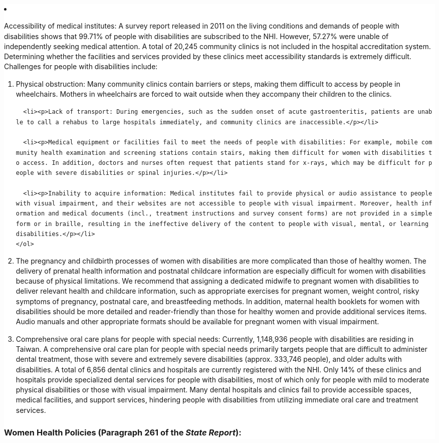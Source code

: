   <li><p>Accessibility of medical institutes: A survey report released in 2011 on the living conditions and demands of people with disabilities shows that 99.71% of people with disabilities are subscribed to the NHI. However, 57.27% were unable of independently seeking medical attention. A total of 20,245 community clinics is not included in the hospital accreditation system. Determining whether the facilities and services provided by these clinics meet accessibility standards is extremely difficult. Challenges for people with disabilities include:</p>
    <ol>
      <li><p>Physical obstruction: Many community clinics contain barriers or steps, making them difficult to access by people in wheelchairs. Mothers in wheelchairs are forced to wait outside when they accompany their children to the clinics.</p></li>

      <li><p>Lack of transport: During emergencies, such as the sudden onset of acute gastroenteritis, patients are unable to call a rehabus to large hospitals immediately, and community clinics are inaccessible.</p></li>

      <li><p>Medical equipment or facilities fail to meet the needs of people with disabilities: For example, mobile community health examination and screening stations contain stairs, making them difficult for women with disabilities to access. In addition, doctors and nurses often request that patients stand for x-rays, which may be difficult for people with severe disabilities or spinal injuries.</p></li>

      <li><p>Inability to acquire information: Medical institutes fail to provide physical or audio assistance to people with visual impairment, and their websites are not accessible to people with visual impairment. Moreover, health information and medical documents (incl., treatment instructions and survey consent forms) are not provided in a simple form or in braille, resulting in the ineffective delivery of the content to people with visual, mental, or learning disabilities.</p></li>
    </ol>
  </li>

  <li><p>The pregnancy and childbirth processes of women with disabilities are more complicated than those of healthy women. The delivery of prenatal health information and postnatal childcare information are especially difficult for women with disabilities because of physical limitations. We recommend that assigning a dedicated midwife to pregnant women with disabilities to deliver relevant health and childcare information, such as appropriate exercises for pregnant women, weight control, risky symptoms of pregnancy, postnatal care, and breastfeeding methods. In addition, maternal health booklets for women with disabilities should be more detailed and reader-friendly than those for healthy women and provide additional services items. Audio manuals and other appropriate formats should be available for pregnant women with visual impairment.</p></li>

  <li><p>Comprehensive oral care plans for people with special needs: Currently, 1,148,936 people with disabilities are residing in Taiwan. A comprehensive oral care plan for people with special needs primarily targets people that are difficult to administer dental treatment, those with severe and extremely severe disabilities (approx. 333,746 people), and older adults with disabilities. A total of 6,856 dental clinics and hospitals are currently registered with the NHI. Only 14% of these clinics and hospitals provide specialized dental services for people with disabilities, most of which only for people with mild to moderate physical disabilities or those with visual impairment. Many dental hospitals and clinics fail to provide accessible spaces, medical facilities, and support services, hindering people with disabilities from utilizing immediate oral care and treatment services.</p></li>
</ol>

### Women Health Policies (Paragraph 261 of the <em>State Report</em>):
